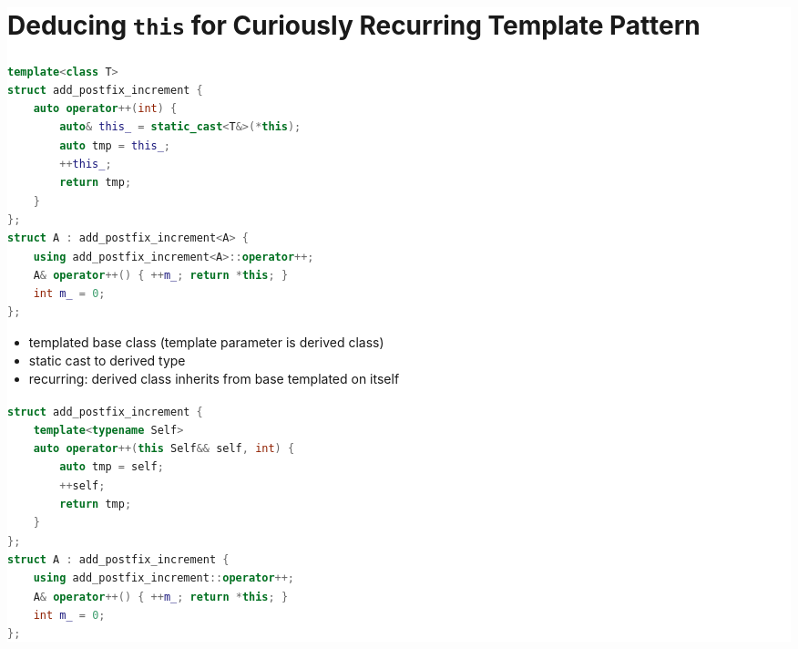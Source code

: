# Deducing `this` for Curiously Recurring Template Pattern

<div class="twocolumns">
<div>

```c++
template<class T>
struct add_postfix_increment {
    auto operator++(int) {
        auto& this_ = static_cast<T&>(*this);
        auto tmp = this_;
        ++this_;
        return tmp;
    }
};
struct A : add_postfix_increment<A> {
    using add_postfix_increment<A>::operator++;
    A& operator++() { ++m_; return *this; }
    int m_ = 0;
};
```

</div>
<div>

- templated base class (template parameter is derived class)
- static cast to derived type
- recurring: derived class inherits from base templated on itself

</div>
</div>

<div class="twocolumns">
<div>

```c++
struct add_postfix_increment {
    template<typename Self>
    auto operator++(this Self&& self, int) {
        auto tmp = self;
        ++self;
        return tmp;
    }
};
struct A : add_postfix_increment {
    using add_postfix_increment::operator++;
    A& operator++() { ++m_; return *this; }
    int m_ = 0;
};
```

</div>
<div>

